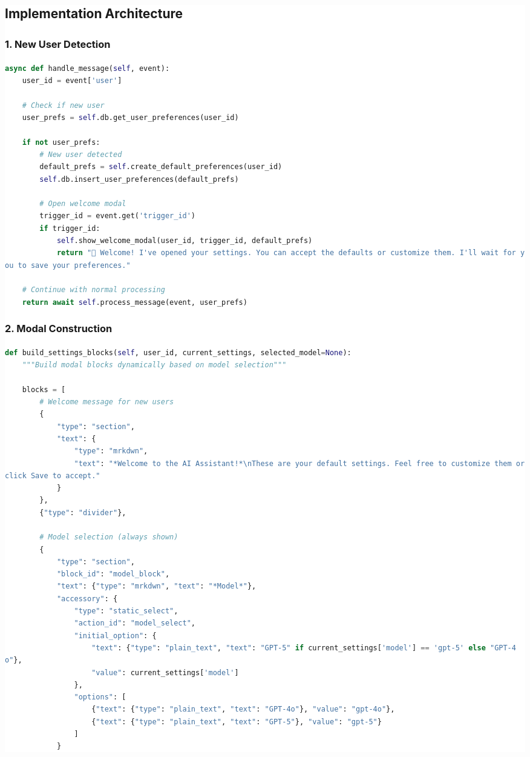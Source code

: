 ## Implementation Architecture

### 1. New User Detection

```python
async def handle_message(self, event):
    user_id = event['user']
    
    # Check if new user
    user_prefs = self.db.get_user_preferences(user_id)
    
    if not user_prefs:
        # New user detected
        default_prefs = self.create_default_preferences(user_id)
        self.db.insert_user_preferences(default_prefs)
        
        # Open welcome modal
        trigger_id = event.get('trigger_id')
        if trigger_id:
            self.show_welcome_modal(user_id, trigger_id, default_prefs)
            return "👋 Welcome! I've opened your settings. You can accept the defaults or customize them. I'll wait for you to save your preferences."
        
    # Continue with normal processing
    return await self.process_message(event, user_prefs)
```

### 2. Modal Construction

```python
def build_settings_blocks(self, user_id, current_settings, selected_model=None):
    """Build modal blocks dynamically based on model selection"""
    
    blocks = [
        # Welcome message for new users
        {
            "type": "section",
            "text": {
                "type": "mrkdwn",
                "text": "*Welcome to the AI Assistant!*\nThese are your default settings. Feel free to customize them or click Save to accept."
            }
        },
        {"type": "divider"},
        
        # Model selection (always shown)
        {
            "type": "section",
            "block_id": "model_block",
            "text": {"type": "mrkdwn", "text": "*Model*"},
            "accessory": {
                "type": "static_select",
                "action_id": "model_select",
                "initial_option": {
                    "text": {"type": "plain_text", "text": "GPT-5" if current_settings['model'] == 'gpt-5' else "GPT-4o"},
                    "value": current_settings['model']
                },
                "options": [
                    {"text": {"type": "plain_text", "text": "GPT-4o"}, "value": "gpt-4o"},
                    {"text": {"type": "plain_text", "text": "GPT-5"}, "value": "gpt-5"}
                ]
            }
```